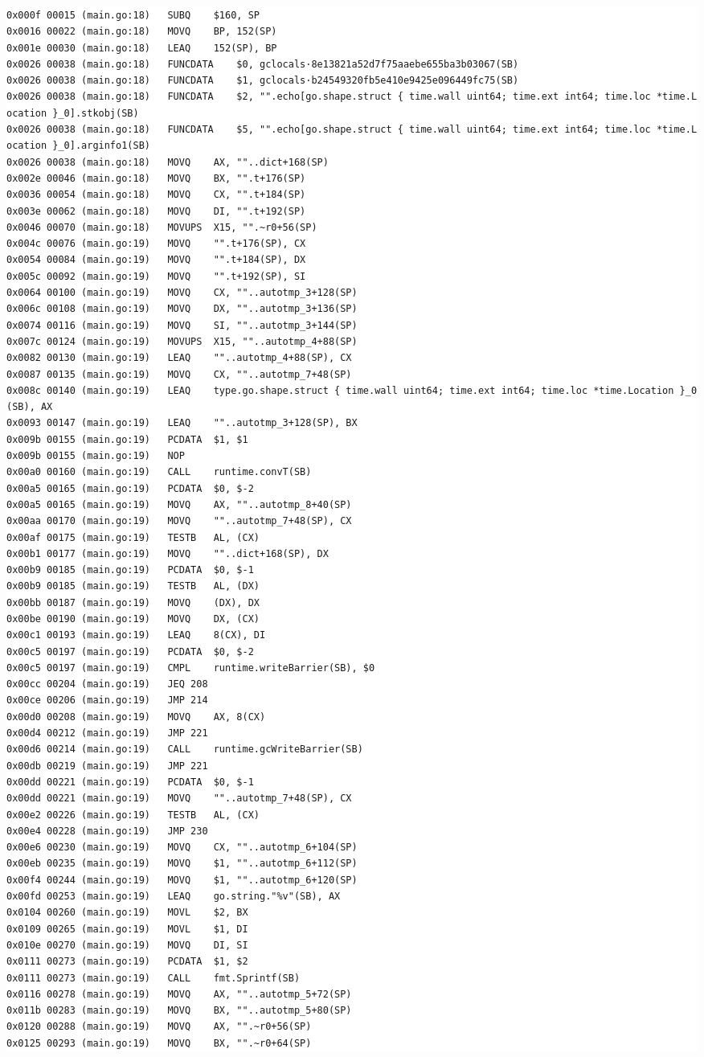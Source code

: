 	0x000f 00015 (main.go:18)	SUBQ	$160, SP
	0x0016 00022 (main.go:18)	MOVQ	BP, 152(SP)
	0x001e 00030 (main.go:18)	LEAQ	152(SP), BP
	0x0026 00038 (main.go:18)	FUNCDATA	$0, gclocals·8e13821a52d7f75aaebe655ba3b03067(SB)
	0x0026 00038 (main.go:18)	FUNCDATA	$1, gclocals·b24549320fb5e410e9425e096449fc75(SB)
	0x0026 00038 (main.go:18)	FUNCDATA	$2, "".echo[go.shape.struct { time.wall uint64; time.ext int64; time.loc *time.Location }_0].stkobj(SB)
	0x0026 00038 (main.go:18)	FUNCDATA	$5, "".echo[go.shape.struct { time.wall uint64; time.ext int64; time.loc *time.Location }_0].arginfo1(SB)
	0x0026 00038 (main.go:18)	MOVQ	AX, ""..dict+168(SP)
	0x002e 00046 (main.go:18)	MOVQ	BX, "".t+176(SP)
	0x0036 00054 (main.go:18)	MOVQ	CX, "".t+184(SP)
	0x003e 00062 (main.go:18)	MOVQ	DI, "".t+192(SP)
	0x0046 00070 (main.go:18)	MOVUPS	X15, "".~r0+56(SP)
	0x004c 00076 (main.go:19)	MOVQ	"".t+176(SP), CX
	0x0054 00084 (main.go:19)	MOVQ	"".t+184(SP), DX
	0x005c 00092 (main.go:19)	MOVQ	"".t+192(SP), SI
	0x0064 00100 (main.go:19)	MOVQ	CX, ""..autotmp_3+128(SP)
	0x006c 00108 (main.go:19)	MOVQ	DX, ""..autotmp_3+136(SP)
	0x0074 00116 (main.go:19)	MOVQ	SI, ""..autotmp_3+144(SP)
	0x007c 00124 (main.go:19)	MOVUPS	X15, ""..autotmp_4+88(SP)
	0x0082 00130 (main.go:19)	LEAQ	""..autotmp_4+88(SP), CX
	0x0087 00135 (main.go:19)	MOVQ	CX, ""..autotmp_7+48(SP)
	0x008c 00140 (main.go:19)	LEAQ	type.go.shape.struct { time.wall uint64; time.ext int64; time.loc *time.Location }_0(SB), AX
	0x0093 00147 (main.go:19)	LEAQ	""..autotmp_3+128(SP), BX
	0x009b 00155 (main.go:19)	PCDATA	$1, $1
	0x009b 00155 (main.go:19)	NOP
	0x00a0 00160 (main.go:19)	CALL	runtime.convT(SB)
	0x00a5 00165 (main.go:19)	PCDATA	$0, $-2
	0x00a5 00165 (main.go:19)	MOVQ	AX, ""..autotmp_8+40(SP)
	0x00aa 00170 (main.go:19)	MOVQ	""..autotmp_7+48(SP), CX
	0x00af 00175 (main.go:19)	TESTB	AL, (CX)
	0x00b1 00177 (main.go:19)	MOVQ	""..dict+168(SP), DX
	0x00b9 00185 (main.go:19)	PCDATA	$0, $-1
	0x00b9 00185 (main.go:19)	TESTB	AL, (DX)
	0x00bb 00187 (main.go:19)	MOVQ	(DX), DX
	0x00be 00190 (main.go:19)	MOVQ	DX, (CX)
	0x00c1 00193 (main.go:19)	LEAQ	8(CX), DI
	0x00c5 00197 (main.go:19)	PCDATA	$0, $-2
	0x00c5 00197 (main.go:19)	CMPL	runtime.writeBarrier(SB), $0
	0x00cc 00204 (main.go:19)	JEQ	208
	0x00ce 00206 (main.go:19)	JMP	214
	0x00d0 00208 (main.go:19)	MOVQ	AX, 8(CX)
	0x00d4 00212 (main.go:19)	JMP	221
	0x00d6 00214 (main.go:19)	CALL	runtime.gcWriteBarrier(SB)
	0x00db 00219 (main.go:19)	JMP	221
	0x00dd 00221 (main.go:19)	PCDATA	$0, $-1
	0x00dd 00221 (main.go:19)	MOVQ	""..autotmp_7+48(SP), CX
	0x00e2 00226 (main.go:19)	TESTB	AL, (CX)
	0x00e4 00228 (main.go:19)	JMP	230
	0x00e6 00230 (main.go:19)	MOVQ	CX, ""..autotmp_6+104(SP)
	0x00eb 00235 (main.go:19)	MOVQ	$1, ""..autotmp_6+112(SP)
	0x00f4 00244 (main.go:19)	MOVQ	$1, ""..autotmp_6+120(SP)
	0x00fd 00253 (main.go:19)	LEAQ	go.string."%v"(SB), AX
	0x0104 00260 (main.go:19)	MOVL	$2, BX
	0x0109 00265 (main.go:19)	MOVL	$1, DI
	0x010e 00270 (main.go:19)	MOVQ	DI, SI
	0x0111 00273 (main.go:19)	PCDATA	$1, $2
	0x0111 00273 (main.go:19)	CALL	fmt.Sprintf(SB)
	0x0116 00278 (main.go:19)	MOVQ	AX, ""..autotmp_5+72(SP)
	0x011b 00283 (main.go:19)	MOVQ	BX, ""..autotmp_5+80(SP)
	0x0120 00288 (main.go:19)	MOVQ	AX, "".~r0+56(SP)
	0x0125 00293 (main.go:19)	MOVQ	BX, "".~r0+64(SP)